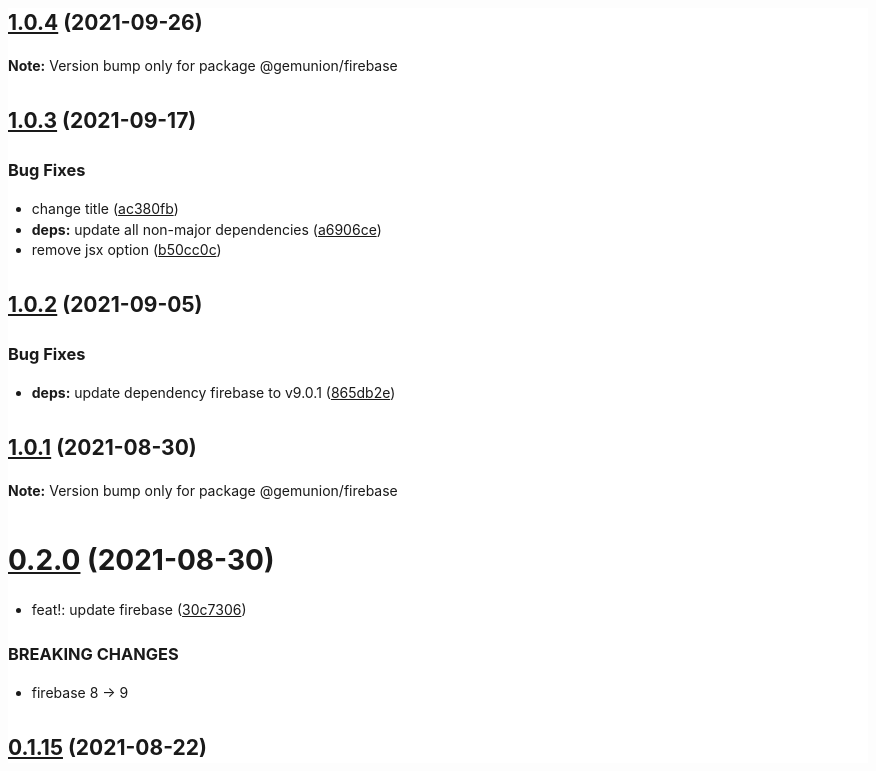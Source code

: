 ## [1.0.4](https://github.com/gemunion/common-packages/compare/@gemunion/firebase@1.0.3...@gemunion/firebase@1.0.4) (2021-09-26)

**Note:** Version bump only for package @gemunion/firebase

## [1.0.3](https://github.com/gemunion/common-packages/compare/@gemunion/firebase@1.0.2...@gemunion/firebase@1.0.3) (2021-09-17)

### Bug Fixes

- change title ([ac380fb](https://github.com/gemunion/common-packages/commit/ac380fb380c031c3826c03550c1bb19d1f81c43b))
- **deps:** update all non-major dependencies ([a6906ce](https://github.com/gemunion/common-packages/commit/a6906ce95b786c8f2d941927dcd496be3566e2dc))
- remove jsx option ([b50cc0c](https://github.com/gemunion/common-packages/commit/b50cc0cee5ce264be4931b677e71aa4deb6957e5))

## [1.0.2](https://github.com/gemunion/common-packages/compare/@gemunion/firebase@1.0.1...@gemunion/firebase@1.0.2) (2021-09-05)

### Bug Fixes

- **deps:** update dependency firebase to v9.0.1 ([865db2e](https://github.com/gemunion/common-packages/commit/865db2e2ec67e5927e216ec2d3979a297f3a89be))

## [1.0.1](https://github.com/gemunion/common-packages/compare/@gemunion/firebase@0.2.0...@gemunion/firebase@1.0.1) (2021-08-30)

**Note:** Version bump only for package @gemunion/firebase

# [0.2.0](https://github.com/gemunion/common-packages/compare/@gemunion/firebase@0.1.15...@gemunion/firebase@0.2.0) (2021-08-30)

- feat!: update firebase ([30c7306](https://github.com/gemunion/common-packages/commit/30c730628490af5fa37d8fcc3d63b4a16b1e9b11))

### BREAKING CHANGES

- firebase 8 -> 9

## [0.1.15](https://github.com/gemunion/common-packages/compare/@gemunion/firebase@0.1.14...@gemunion/firebase@0.1.15) (2021-08-22)
